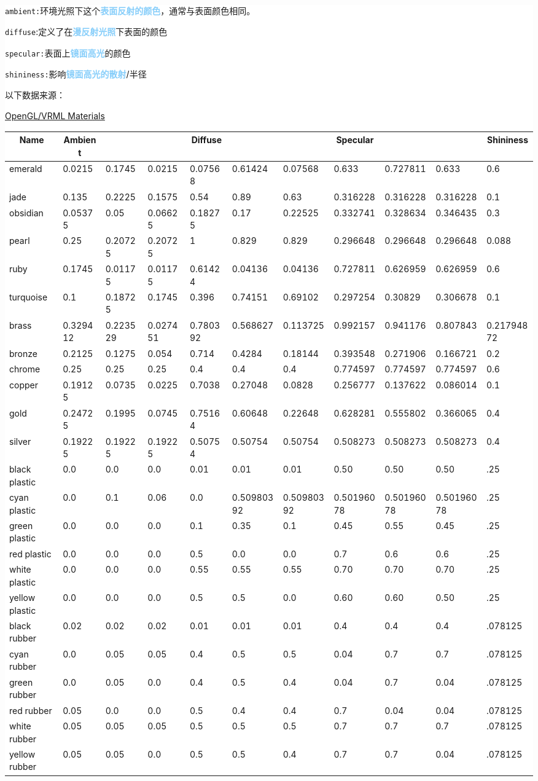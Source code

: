 `ambient:`环境光照下这个<font color='87CEFA'>**表面反射的颜色**</font>，通常与表面颜色相同。

`diffuse`:定义了在<font color='87CEFA'>**漫反射光照**</font>下表面的颜色

`specular:`表面上<font color='87CEFA'>**镜面高光**</font>的颜色

`shininess:`影响<font color='87CEFA'>**镜面高光的散射**</font>/半径

以下数据来源：

[OpenGL/VRML Materials](http://devernay.free.fr/cours/opengl/materials.html)

| Name           | Ambient  |          |          | Diffuse  |            |            | Specular   |            |            | Shininess  |
| -------------- | -------- | -------- | -------- | -------- | ---------- | ---------- | ---------- | ---------- | ---------- | ---------- |
| emerald        | 0.0215   | 0.1745   | 0.0215   | 0.07568  | 0.61424    | 0.07568    | 0.633      | 0.727811   | 0.633      | 0.6        |
| jade           | 0.135    | 0.2225   | 0.1575   | 0.54     | 0.89       | 0.63       | 0.316228   | 0.316228   | 0.316228   | 0.1        |
| obsidian       | 0.05375  | 0.05     | 0.06625  | 0.18275  | 0.17       | 0.22525    | 0.332741   | 0.328634   | 0.346435   | 0.3        |
| pearl          | 0.25     | 0.20725  | 0.20725  | 1        | 0.829      | 0.829      | 0.296648   | 0.296648   | 0.296648   | 0.088      |
| ruby           | 0.1745   | 0.01175  | 0.01175  | 0.61424  | 0.04136    | 0.04136    | 0.727811   | 0.626959   | 0.626959   | 0.6        |
| turquoise      | 0.1      | 0.18725  | 0.1745   | 0.396    | 0.74151    | 0.69102    | 0.297254   | 0.30829    | 0.306678   | 0.1        |
| brass          | 0.329412 | 0.223529 | 0.027451 | 0.780392 | 0.568627   | 0.113725   | 0.992157   | 0.941176   | 0.807843   | 0.21794872 |
| bronze         | 0.2125   | 0.1275   | 0.054    | 0.714    | 0.4284     | 0.18144    | 0.393548   | 0.271906   | 0.166721   | 0.2        |
| chrome         | 0.25     | 0.25     | 0.25     | 0.4      | 0.4        | 0.4        | 0.774597   | 0.774597   | 0.774597   | 0.6        |
| copper         | 0.19125  | 0.0735   | 0.0225   | 0.7038   | 0.27048    | 0.0828     | 0.256777   | 0.137622   | 0.086014   | 0.1        |
| gold           | 0.24725  | 0.1995   | 0.0745   | 0.75164  | 0.60648    | 0.22648    | 0.628281   | 0.555802   | 0.366065   | 0.4        |
| silver         | 0.19225  | 0.19225  | 0.19225  | 0.50754  | 0.50754    | 0.50754    | 0.508273   | 0.508273   | 0.508273   | 0.4        |
| black plastic  | 0.0      | 0.0      | 0.0      | 0.01     | 0.01       | 0.01       | 0.50       | 0.50       | 0.50       | .25        |
| cyan plastic   | 0.0      | 0.1      | 0.06     | 0.0      | 0.50980392 | 0.50980392 | 0.50196078 | 0.50196078 | 0.50196078 | .25        |
| green plastic  | 0.0      | 0.0      | 0.0      | 0.1      | 0.35       | 0.1        | 0.45       | 0.55       | 0.45       | .25        |
| red plastic    | 0.0      | 0.0      | 0.0      | 0.5      | 0.0        | 0.0        | 0.7        | 0.6        | 0.6        | .25        |
| white plastic  | 0.0      | 0.0      | 0.0      | 0.55     | 0.55       | 0.55       | 0.70       | 0.70       | 0.70       | .25        |
| yellow plastic | 0.0      | 0.0      | 0.0      | 0.5      | 0.5        | 0.0        | 0.60       | 0.60       | 0.50       | .25        |
| black rubber   | 0.02     | 0.02     | 0.02     | 0.01     | 0.01       | 0.01       | 0.4        | 0.4        | 0.4        | .078125    |
| cyan rubber    | 0.0      | 0.05     | 0.05     | 0.4      | 0.5        | 0.5        | 0.04       | 0.7        | 0.7        | .078125    |
| green rubber   | 0.0      | 0.05     | 0.0      | 0.4      | 0.5        | 0.4        | 0.04       | 0.7        | 0.04       | .078125    |
| red rubber     | 0.05     | 0.0      | 0.0      | 0.5      | 0.4        | 0.4        | 0.7        | 0.04       | 0.04       | .078125    |
| white rubber   | 0.05     | 0.05     | 0.05     | 0.5      | 0.5        | 0.5        | 0.7        | 0.7        | 0.7        | .078125    |
| yellow rubber  | 0.05     | 0.05     | 0.0      | 0.5      | 0.5        | 0.4        | 0.7        | 0.7        | 0.04       | .078125    |
